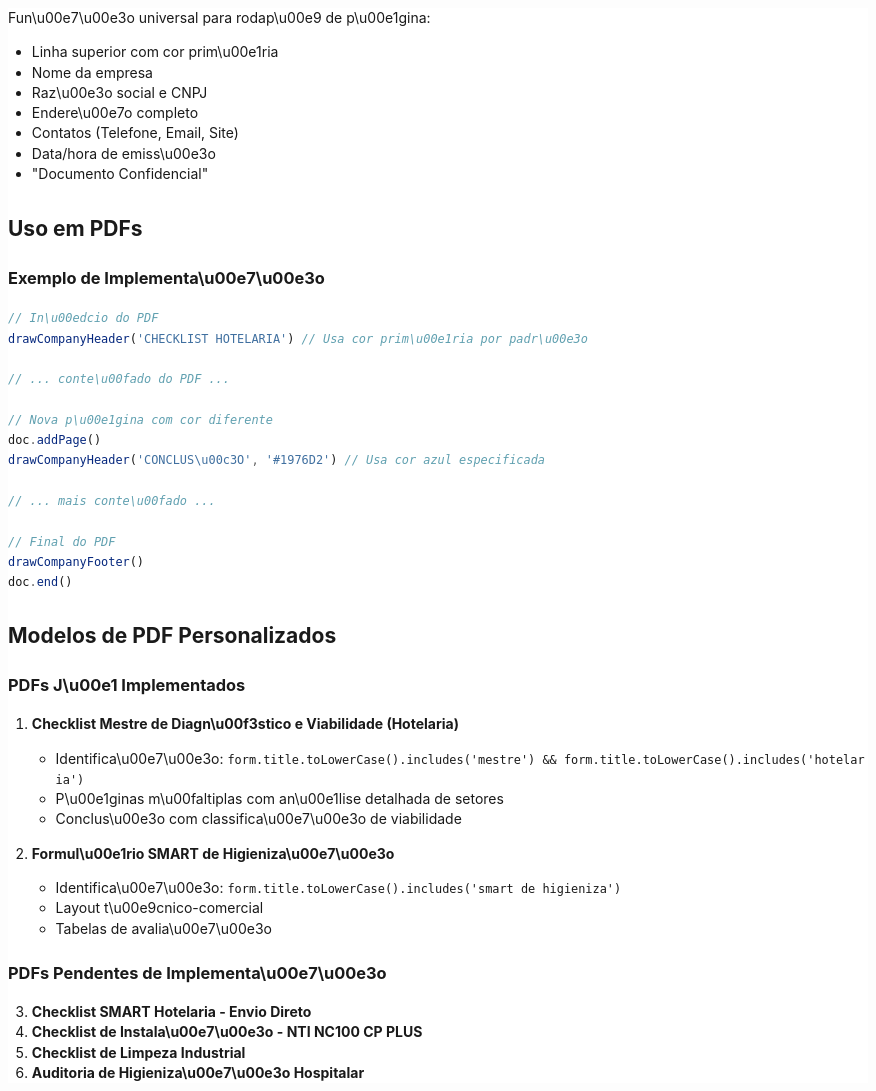 Fun\u00e7\u00e3o universal para rodap\u00e9 de p\u00e1gina:

- Linha superior com cor prim\u00e1ria
- Nome da empresa
- Raz\u00e3o social e CNPJ
- Endere\u00e7o completo
- Contatos (Telefone, Email, Site)
- Data/hora de emiss\u00e3o
- "Documento Confidencial"

## Uso em PDFs

### Exemplo de Implementa\u00e7\u00e3o

```javascript
// In\u00edcio do PDF
drawCompanyHeader('CHECKLIST HOTELARIA') // Usa cor prim\u00e1ria por padr\u00e3o

// ... conte\u00fado do PDF ...

// Nova p\u00e1gina com cor diferente
doc.addPage()
drawCompanyHeader('CONCLUS\u00c3O', '#1976D2') // Usa cor azul especificada

// ... mais conte\u00fado ...

// Final do PDF
drawCompanyFooter()
doc.end()
```

## Modelos de PDF Personalizados

### PDFs J\u00e1 Implementados

1. **Checklist Mestre de Diagn\u00f3stico e Viabilidade (Hotelaria)**
   - Identifica\u00e7\u00e3o: `form.title.toLowerCase().includes('mestre') && form.title.toLowerCase().includes('hotelaria')`
   - P\u00e1ginas m\u00faltiplas com an\u00e1lise detalhada de setores
   - Conclus\u00e3o com classifica\u00e7\u00e3o de viabilidade

2. **Formul\u00e1rio SMART de Higieniza\u00e7\u00e3o**
   - Identifica\u00e7\u00e3o: `form.title.toLowerCase().includes('smart de higieniza')`
   - Layout t\u00e9cnico-comercial
   - Tabelas de avalia\u00e7\u00e3o

### PDFs Pendentes de Implementa\u00e7\u00e3o

3. **Checklist SMART Hotelaria - Envio Direto**
4. **Checklist de Instala\u00e7\u00e3o - NTI NC100 CP PLUS**
5. **Checklist de Limpeza Industrial**
6. **Auditoria de Higieniza\u00e7\u00e3o Hospitalar**
